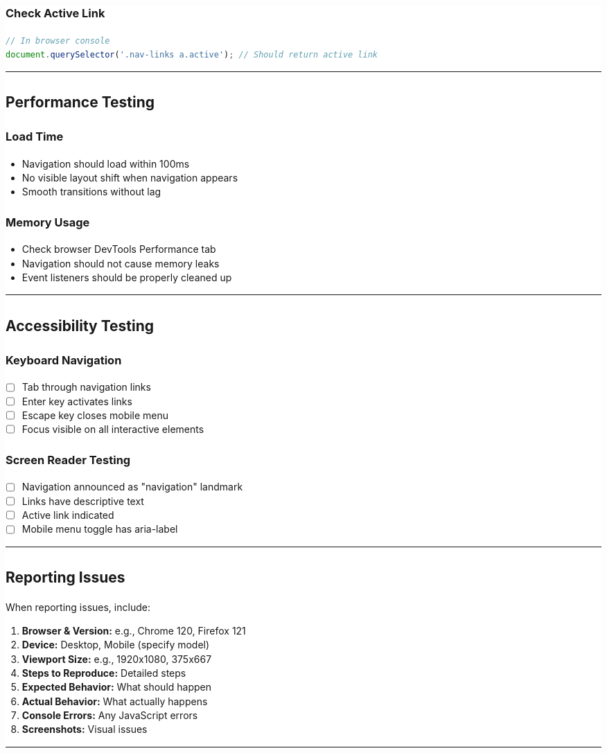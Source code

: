 ### Check Active Link
```javascript
// In browser console
document.querySelector('.nav-links a.active'); // Should return active link
```

---

## Performance Testing

### Load Time
- Navigation should load within 100ms
- No visible layout shift when navigation appears
- Smooth transitions without lag

### Memory Usage
- Check browser DevTools Performance tab
- Navigation should not cause memory leaks
- Event listeners should be properly cleaned up

---

## Accessibility Testing

### Keyboard Navigation
- [ ] Tab through navigation links
- [ ] Enter key activates links
- [ ] Escape key closes mobile menu
- [ ] Focus visible on all interactive elements

### Screen Reader Testing
- [ ] Navigation announced as "navigation" landmark
- [ ] Links have descriptive text
- [ ] Active link indicated
- [ ] Mobile menu toggle has aria-label

---

## Reporting Issues

When reporting issues, include:
1. **Browser & Version:** e.g., Chrome 120, Firefox 121
2. **Device:** Desktop, Mobile (specify model)
3. **Viewport Size:** e.g., 1920x1080, 375x667
4. **Steps to Reproduce:** Detailed steps
5. **Expected Behavior:** What should happen
6. **Actual Behavior:** What actually happens
7. **Console Errors:** Any JavaScript errors
8. **Screenshots:** Visual issues

---